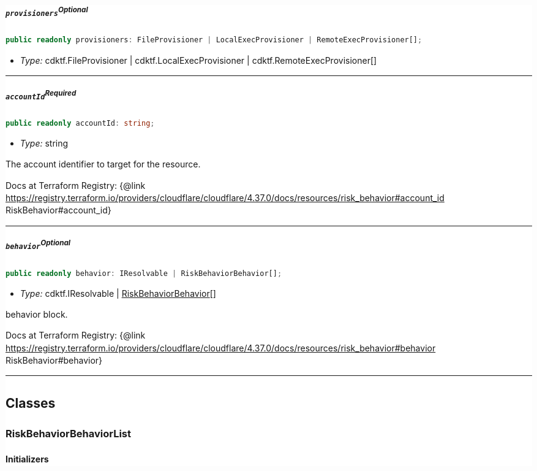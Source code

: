 ##### `provisioners`<sup>Optional</sup> <a name="provisioners" id="@cdktf/provider-cloudflare.riskBehavior.RiskBehaviorConfig.property.provisioners"></a>

```typescript
public readonly provisioners: FileProvisioner | LocalExecProvisioner | RemoteExecProvisioner[];
```

- *Type:* cdktf.FileProvisioner | cdktf.LocalExecProvisioner | cdktf.RemoteExecProvisioner[]

---

##### `accountId`<sup>Required</sup> <a name="accountId" id="@cdktf/provider-cloudflare.riskBehavior.RiskBehaviorConfig.property.accountId"></a>

```typescript
public readonly accountId: string;
```

- *Type:* string

The account identifier to target for the resource.

Docs at Terraform Registry: {@link https://registry.terraform.io/providers/cloudflare/cloudflare/4.37.0/docs/resources/risk_behavior#account_id RiskBehavior#account_id}

---

##### `behavior`<sup>Optional</sup> <a name="behavior" id="@cdktf/provider-cloudflare.riskBehavior.RiskBehaviorConfig.property.behavior"></a>

```typescript
public readonly behavior: IResolvable | RiskBehaviorBehavior[];
```

- *Type:* cdktf.IResolvable | <a href="#@cdktf/provider-cloudflare.riskBehavior.RiskBehaviorBehavior">RiskBehaviorBehavior</a>[]

behavior block.

Docs at Terraform Registry: {@link https://registry.terraform.io/providers/cloudflare/cloudflare/4.37.0/docs/resources/risk_behavior#behavior RiskBehavior#behavior}

---

## Classes <a name="Classes" id="Classes"></a>

### RiskBehaviorBehaviorList <a name="RiskBehaviorBehaviorList" id="@cdktf/provider-cloudflare.riskBehavior.RiskBehaviorBehaviorList"></a>

#### Initializers <a name="Initializers" id="@cdktf/provider-cloudflare.riskBehavior.RiskBehaviorBehaviorList.Initializer"></a>
